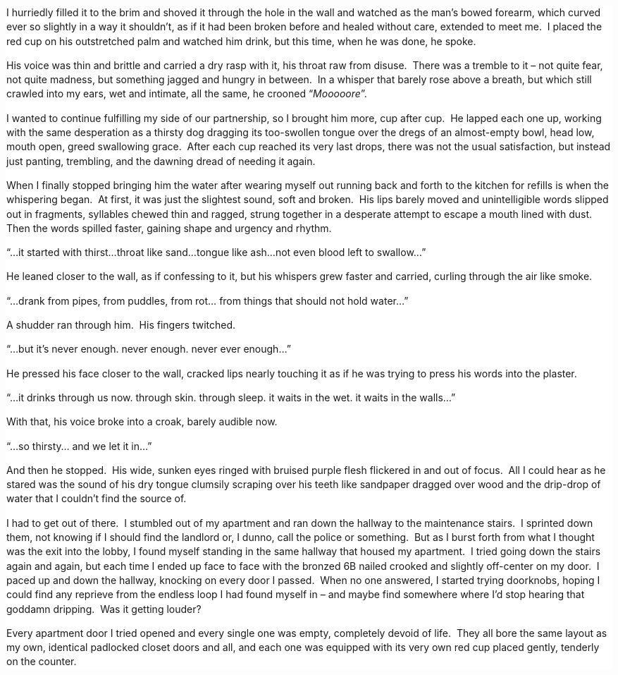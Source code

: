 I hurriedly filled it to the brim and shoved it through the hole in the wall and watched as the man’s bowed forearm, which curved ever so slightly in a way it shouldn’t, as if it had been broken before and healed without care, extended to meet me.  I placed the red cup on his outstretched palm and watched him drink, but this time, when he was done, he spoke.

His voice was thin and brittle and carried a dry rasp with it, his throat raw from disuse.  There was a tremble to it – not quite fear, not quite madness, but something jagged and hungry in between.  In a whisper that barely rose above a breath, but which still crawled into my ears, wet and intimate, all the same, he crooned “*Mooooore*”.

I wanted to continue fulfilling my side of our partnership, so I brought him more, cup after cup.  He lapped each one up, working with the same desperation as a thirsty dog dragging its too-swollen tongue over the dregs of an almost-empty bowl, head low, mouth open, greed swallowing grace.  After each cup reached its very last drops, there was not the usual satisfaction, but instead just panting, trembling, and the dawning dread of needing it again.  

When I finally stopped bringing him the water after wearing myself out running back and forth to the kitchen for refills is when the whispering began.  At first, it was just the slightest sound, soft and broken.  His lips barely moved and unintelligible words slipped out in fragments, syllables chewed thin and ragged, strung together in a desperate attempt to escape a mouth lined with dust.  Then the words spilled faster, gaining shape and urgency and rhythm.  

“…it started with thirst…throat like sand…tongue like ash…not even blood left to swallow…”

He leaned closer to the wall, as if confessing to it, but his whispers grew faster and carried, curling through the air like smoke.

“…drank from pipes, from puddles, from rot… from things that should not hold water…”

A shudder ran through him.  His fingers twitched.

“…but it’s never enough. never enough. never ever enough…”

He pressed his face closer to the wall, cracked lips nearly touching it as if he was trying to press his words into the plaster.

“…it drinks through us now. through skin. through sleep. it waits in the wet. it waits in the walls…”

With that, his voice broke into a croak, barely audible now.

“…so thirsty… and we let it in…”

And then he stopped.  His wide, sunken eyes ringed with bruised purple flesh flickered in and out of focus.  All I could hear as he stared was the sound of his dry tongue clumsily scraping over his teeth like sandpaper dragged over wood and the drip-drop of water that I couldn’t find the source of.

I had to get out of there.  I stumbled out of my apartment and ran down the hallway to the maintenance stairs.  I sprinted down them, not knowing if I should find the landlord or, I dunno, call the police or something.  But as I burst forth from what I thought was the exit into the lobby, I found myself standing in the same hallway that housed my apartment.  I tried going down the stairs again and again, but each time I ended up face to face with the bronzed 6B nailed crooked and slightly off-center on my door.  I paced up and down the hallway, knocking on every door I passed.  When no one answered, I started trying doorknobs, hoping I could find any reprieve from the endless loop I had found myself in – and maybe find somewhere where I’d stop hearing that goddamn dripping.  Was it getting louder?

Every apartment door I tried opened and every single one was empty, completely devoid of life.  They all bore the same layout as my own, identical padlocked closet doors and all, and each one was equipped with its very own red cup placed gently, tenderly on the counter.
